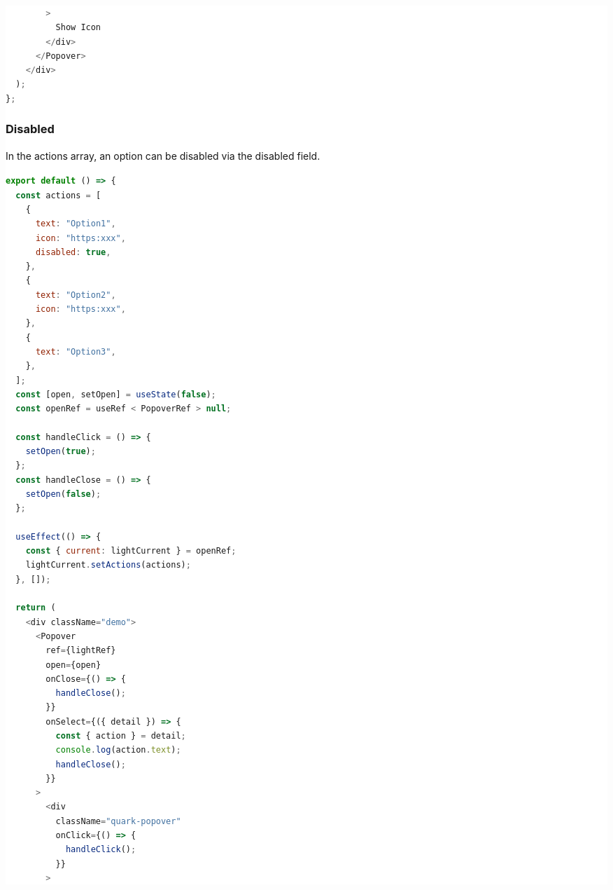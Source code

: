 ```js
        >
          Show Icon
        </div>
      </Popover>
    </div>
  );
};
```

### Disabled

In the actions array, an option can be disabled via the disabled field.

```js
export default () => {
  const actions = [
    {
      text: "Option1",
      icon: "https:xxx",
      disabled: true,
    },
    {
      text: "Option2",
      icon: "https:xxx",
    },
    {
      text: "Option3",
    },
  ];
  const [open, setOpen] = useState(false);
  const openRef = useRef < PopoverRef > null;

  const handleClick = () => {
    setOpen(true);
  };
  const handleClose = () => {
    setOpen(false);
  };

  useEffect(() => {
    const { current: lightCurrent } = openRef;
    lightCurrent.setActions(actions);
  }, []);

  return (
    <div className="demo">
      <Popover
        ref={lightRef}
        open={open}
        onClose={() => {
          handleClose();
        }}
        onSelect={({ detail }) => {
          const { action } = detail;
          console.log(action.text);
          handleClose();
        }}
      >
        <div
          className="quark-popover"
          onClick={() => {
            handleClick();
          }}
        >
```